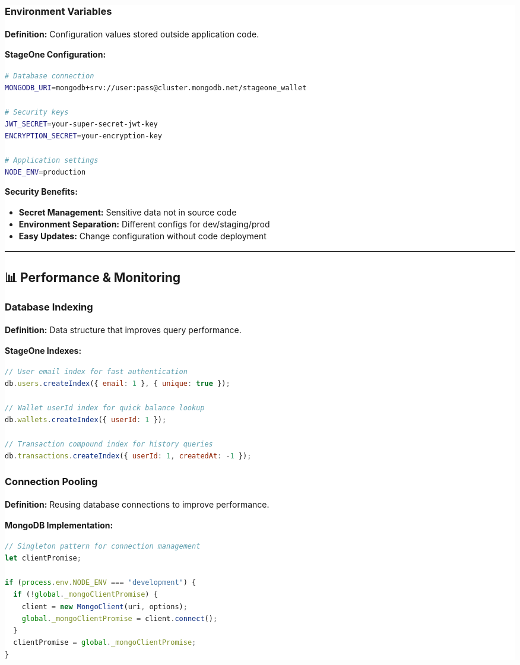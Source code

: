 ### **Environment Variables**

**Definition:** Configuration values stored outside application code.

**StageOne Configuration:**

```bash
# Database connection
MONGODB_URI=mongodb+srv://user:pass@cluster.mongodb.net/stageone_wallet

# Security keys
JWT_SECRET=your-super-secret-jwt-key
ENCRYPTION_SECRET=your-encryption-key

# Application settings
NODE_ENV=production
```

**Security Benefits:**

- **Secret Management:** Sensitive data not in source code
- **Environment Separation:** Different configs for dev/staging/prod
- **Easy Updates:** Change configuration without code deployment

---

## 📊 **Performance & Monitoring**

### **Database Indexing**

**Definition:** Data structure that improves query performance.

**StageOne Indexes:**

```javascript
// User email index for fast authentication
db.users.createIndex({ email: 1 }, { unique: true });

// Wallet userId index for quick balance lookup
db.wallets.createIndex({ userId: 1 });

// Transaction compound index for history queries
db.transactions.createIndex({ userId: 1, createdAt: -1 });
```

### **Connection Pooling**

**Definition:** Reusing database connections to improve performance.

**MongoDB Implementation:**

```javascript
// Singleton pattern for connection management
let clientPromise;

if (process.env.NODE_ENV === "development") {
  if (!global._mongoClientPromise) {
    client = new MongoClient(uri, options);
    global._mongoClientPromise = client.connect();
  }
  clientPromise = global._mongoClientPromise;
}
```
